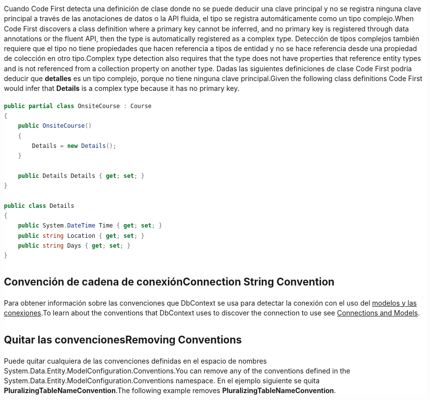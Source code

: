 <span data-ttu-id="8f118-142">Cuando Code First detecta una definición de clase donde no se puede deducir una clave principal y no se registra ninguna clave principal a través de las anotaciones de datos o la API fluida, el tipo se registra automáticamente como un tipo complejo.</span><span class="sxs-lookup"><span data-stu-id="8f118-142">When Code First discovers a class definition where a primary key cannot be inferred, and no primary key is registered through data annotations or the fluent API, then the type is automatically registered as a complex type.</span></span> <span data-ttu-id="8f118-143">Detección de tipos complejos también requiere que el tipo no tiene propiedades que hacen referencia a tipos de entidad y no se hace referencia desde una propiedad de colección en otro tipo.</span><span class="sxs-lookup"><span data-stu-id="8f118-143">Complex type detection also requires that the type does not have properties that reference entity types and is not referenced from a collection property on another type.</span></span> <span data-ttu-id="8f118-144">Dadas las siguientes definiciones de clase Code First podría deducir que **detalles** es un tipo complejo, porque no tiene ninguna clave principal.</span><span class="sxs-lookup"><span data-stu-id="8f118-144">Given the following class definitions Code First would infer that **Details** is a complex type because it has no primary key.</span></span>  

``` csharp
public partial class OnsiteCourse : Course
{
    public OnsiteCourse()
    {
        Details = new Details();
    }

    public Details Details { get; set; }
}

public class Details
{
    public System.DateTime Time { get; set; }
    public string Location { get; set; }
    public string Days { get; set; }
}
```  

## <a name="connection-string-convention"></a><span data-ttu-id="8f118-145">Convención de cadena de conexión</span><span class="sxs-lookup"><span data-stu-id="8f118-145">Connection String Convention</span></span>  

<span data-ttu-id="8f118-146">Para obtener información sobre las convenciones que DbContext se usa para detectar la conexión con el uso del [modelos y las conexiones](~/ef6/fundamentals/configuring/connection-strings.md).</span><span class="sxs-lookup"><span data-stu-id="8f118-146">To learn about the conventions that DbContext uses to discover the connection to use see [Connections and Models](~/ef6/fundamentals/configuring/connection-strings.md).</span></span>  

## <a name="removing-conventions"></a><span data-ttu-id="8f118-147">Quitar las convenciones</span><span class="sxs-lookup"><span data-stu-id="8f118-147">Removing Conventions</span></span>  

<span data-ttu-id="8f118-148">Puede quitar cualquiera de las convenciones definidas en el espacio de nombres System.Data.Entity.ModelConfiguration.Conventions.</span><span class="sxs-lookup"><span data-stu-id="8f118-148">You can remove any of the conventions defined in the System.Data.Entity.ModelConfiguration.Conventions namespace.</span></span> <span data-ttu-id="8f118-149">En el ejemplo siguiente se quita **PluralizingTableNameConvention**.</span><span class="sxs-lookup"><span data-stu-id="8f118-149">The following example removes **PluralizingTableNameConvention**.</span></span>  
